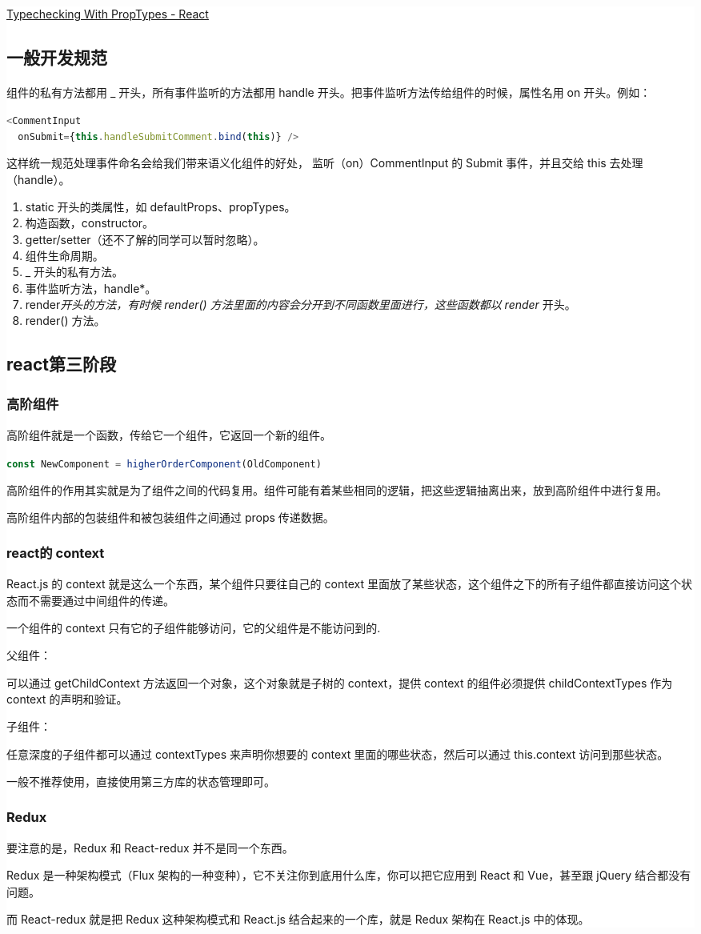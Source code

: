 [Typechecking With PropTypes - React](https://facebook.github.io/react/docs/typechecking-with-proptypes.html)

## 一般开发规范

组件的私有方法都用 _ 开头，所有事件监听的方法都用 handle 开头。把事件监听方法传给组件的时候，属性名用 on 开头。例如：

```js
<CommentInput
  onSubmit={this.handleSubmitComment.bind(this)} />

```

这样统一规范处理事件命名会给我们带来语义化组件的好处，
监听（on）CommentInput 的 Submit 事件，并且交给 this 去处理（handle）。

1. static 开头的类属性，如 defaultProps、propTypes。
2. 构造函数，constructor。
3. getter/setter（还不了解的同学可以暂时忽略）。
4. 组件生命周期。
5. _ 开头的私有方法。
6. 事件监听方法，handle*。
7. render*开头的方法，有时候 render() 方法里面的内容会分开到不同函数里面进行，这些函数都以 render* 开头。
8. render() 方法。

## react第三阶段

### 高阶组件

高阶组件就是一个函数，传给它一个组件，它返回一个新的组件。

```js
const NewComponent = higherOrderComponent(OldComponent)
```

高阶组件的作用其实就是为了组件之间的代码复用。组件可能有着某些相同的逻辑，把这些逻辑抽离出来，放到高阶组件中进行复用。

高阶组件内部的包装组件和被包装组件之间通过 props 传递数据。

### react的 context

React.js 的 context 就是这么一个东西，某个组件只要往自己的 context 里面放了某些状态，这个组件之下的所有子组件都直接访问这个状态而不需要通过中间组件的传递。

一个组件的 context 只有它的子组件能够访问，它的父组件是不能访问到的.

父组件：

可以通过 getChildContext 方法返回一个对象，这个对象就是子树的 context，提供 context 的组件必须提供 childContextTypes 作为 context 的声明和验证。

子组件：

任意深度的子组件都可以通过 contextTypes 来声明你想要的 context 里面的哪些状态，然后可以通过 this.context 访问到那些状态。

一般不推荐使用，直接使用第三方库的状态管理即可。

### Redux

要注意的是，Redux 和 React-redux 并不是同一个东西。

Redux 是一种架构模式（Flux 架构的一种变种），它不关注你到底用什么库，你可以把它应用到 React 和 Vue，甚至跟 jQuery 结合都没有问题。

而 React-redux 就是把 Redux 这种架构模式和 React.js 结合起来的一个库，就是 Redux 架构在 React.js 中的体现。
